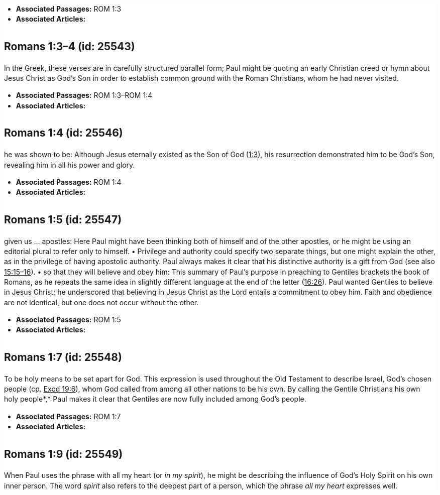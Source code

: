 * **Associated Passages:** ROM 1:3
* **Associated Articles:** 

## Romans 1:3–4 (id: 25543)

In the Greek, these verses are in carefully structured parallel form; Paul might be quoting an early Christian creed or hymn about Jesus Christ as God’s Son in order to establish common ground with the Roman Christians, whom he had never visited.

* **Associated Passages:** ROM 1:3–ROM 1:4
* **Associated Articles:** 

## Romans 1:4 (id: 25546)

he was shown to be: Although Jesus eternally existed as the Son of God ([1:3](https://ref.ly/Rom1:3)), his resurrection demonstrated him to be God’s Son, revealing him in all his power and glory.

* **Associated Passages:** ROM 1:4
* **Associated Articles:** 

## Romans 1:5 (id: 25547)

given us … apostles: Here Paul might have been thinking both of himself and of the other apostles, or he might be using an editorial plural to refer only to himself. • Privilege and authority could specify two separate things, but one might explain the other, as in the privilege of having apostolic authority. Paul always makes it clear that his distinctive authority is a gift from God (see also [15:15–16](https://ref.ly/Rom15:15-Rom15:16)). • so that they will believe and obey him: This summary of Paul’s purpose in preaching to Gentiles brackets the book of Romans, as he repeats the same idea in slightly different language at the end of the letter ([16:26](https://ref.ly/Rom16:26)). Paul wanted Gentiles to believe in Jesus Christ; he underscored that believing in Jesus Christ as the Lord entails a commitment to obey him. Faith and obedience are not identical, but one does not occur without the other.

* **Associated Passages:** ROM 1:5
* **Associated Articles:** 

## Romans 1:7 (id: 25548)

To be holy means to be set apart for God. This expression is used throughout the Old Testament to describe Israel, God’s chosen people (cp. [Exod 19:6](https://ref.ly/Exod19:6)), whom God called from among all other nations to be his own. By calling the Gentile Christians his own holy people*,* Paul makes it clear that Gentiles are now fully included among God’s people.

* **Associated Passages:** ROM 1:7
* **Associated Articles:** 

## Romans 1:9 (id: 25549)

When Paul uses the phrase with all my heart (or *in my spirit*), he might be describing the influence of God’s Holy Spirit on his own inner person. The word *spirit* also refers to the deepest part of a person, which the phrase *all my heart* expresses well.
